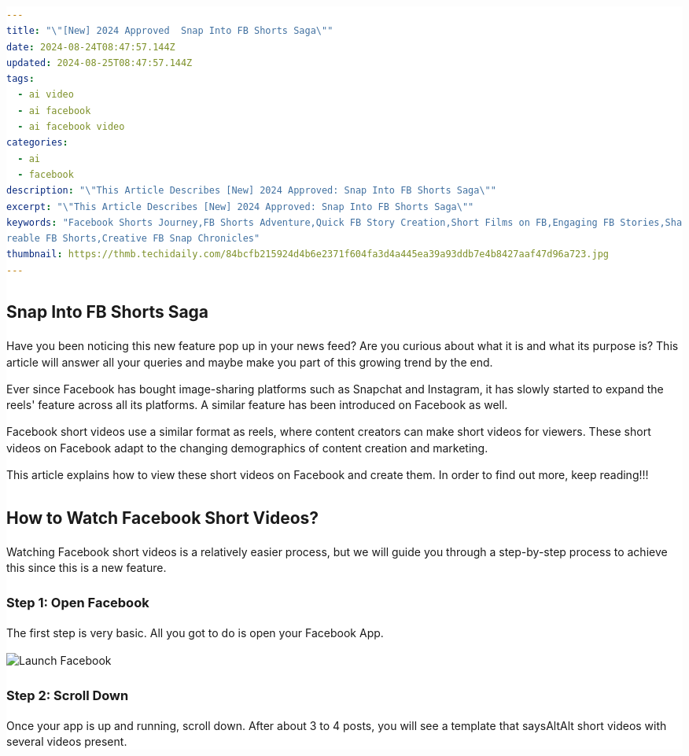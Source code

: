 ```yaml
---
title: "\"[New] 2024 Approved  Snap Into FB Shorts Saga\""
date: 2024-08-24T08:47:57.144Z
updated: 2024-08-25T08:47:57.144Z
tags:
  - ai video
  - ai facebook
  - ai facebook video
categories:
  - ai
  - facebook
description: "\"This Article Describes [New] 2024 Approved: Snap Into FB Shorts Saga\""
excerpt: "\"This Article Describes [New] 2024 Approved: Snap Into FB Shorts Saga\""
keywords: "Facebook Shorts Journey,FB Shorts Adventure,Quick FB Story Creation,Short Films on FB,Engaging FB Stories,Shareable FB Shorts,Creative FB Snap Chronicles"
thumbnail: https://thmb.techidaily.com/84bcfb215924d4b6e2371f604fa3d4a445ea39a93ddb7e4b8427aaf47d96a723.jpg
---
```


## Snap Into FB Shorts Saga

Have you been noticing this new feature pop up in your news feed? Are you curious about what it is and what its purpose is? This article will answer all your queries and maybe make you part of this growing trend by the end.

Ever since Facebook has bought image-sharing platforms such as Snapchat and Instagram, it has slowly started to expand the reels' feature across all its platforms. A similar feature has been introduced on Facebook as well.

Facebook short videos use a similar format as reels, where content creators can make short videos for viewers. These short videos on Facebook adapt to the changing demographics of content creation and marketing.

This article explains how to view these short videos on Facebook and create them. In order to find out more, keep reading!!!

## How to Watch Facebook Short Videos?

Watching Facebook short videos is a relatively easier process, but we will guide you through a step-by-step process to achieve this since this is a new feature.

### Step 1: Open Facebook

The first step is very basic. All you got to do is open your Facebook App.

![Launch Facebook](https://images.wondershare.com/filmora/article-images/2021/facebook-short-videos-and-everything-about-them-1.jpg)

### Step 2: Scroll Down

Once your app is up and running, scroll down. After about 3 to 4 posts, you will see a template that saysAltAlt short videos with several videos present.

